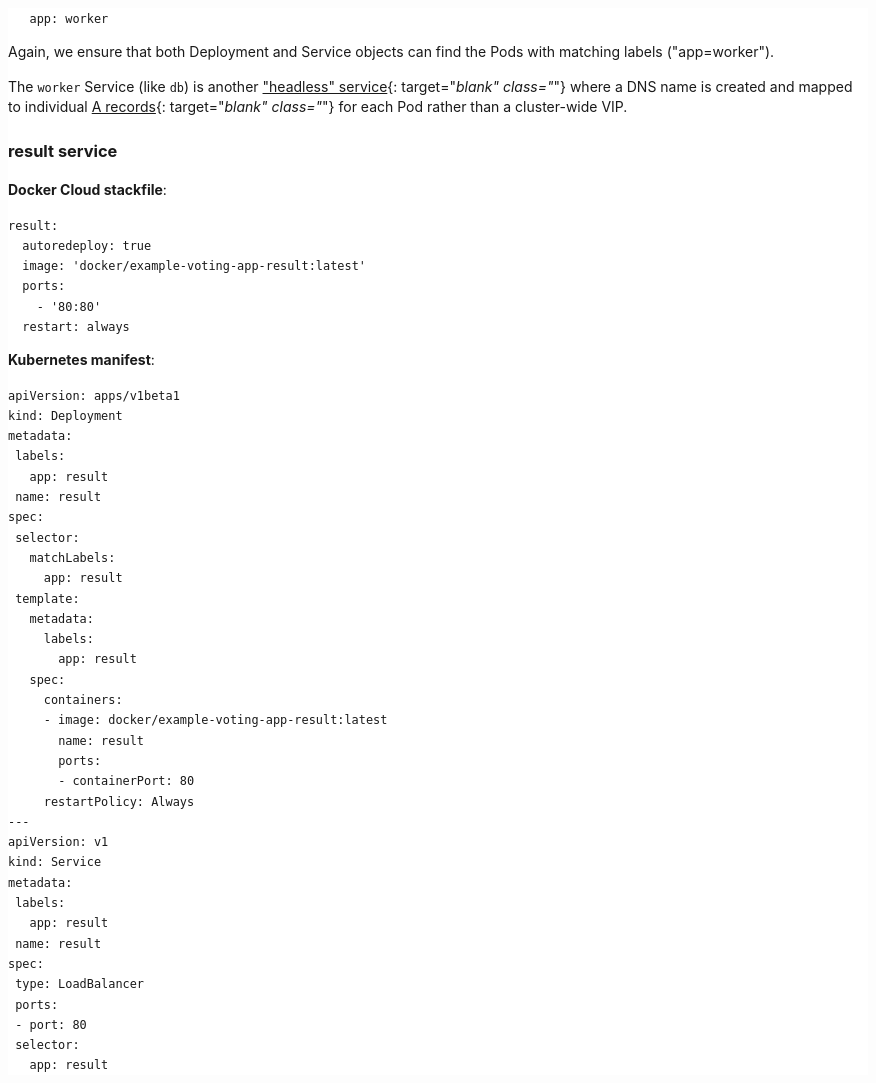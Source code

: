 ```
   app: worker
```

Again, we ensure that both Deployment and Service objects can find the Pods with matching labels ("app=worker").

The `worker` Service (like `db`) is another ["headless" service](https://kubernetes.io/docs/concepts/services-networking/service/#headless-services){: target="_blank" class="_"} where a DNS name is created and mapped to individual
[A records](https://kubernetes.io/docs/concepts/services-networking/dns-pod-service/#a-records){: target="_blank" class="_"} for each Pod rather than a cluster-wide VIP.

### result service

**Docker Cloud stackfile**:

```
result:
  autoredeploy: true
  image: 'docker/example-voting-app-result:latest'
  ports:
    - '80:80'
  restart: always
```

**Kubernetes manifest**:

```
apiVersion: apps/v1beta1
kind: Deployment
metadata:
 labels:
   app: result
 name: result
spec:
 selector:
   matchLabels:
     app: result
 template:
   metadata:
     labels:
       app: result
   spec:
     containers:
     - image: docker/example-voting-app-result:latest
       name: result
       ports:
       - containerPort: 80
     restartPolicy: Always
---
apiVersion: v1
kind: Service
metadata:
 labels:
   app: result
 name: result
spec:
 type: LoadBalancer
 ports:
 - port: 80
 selector:
   app: result
```
